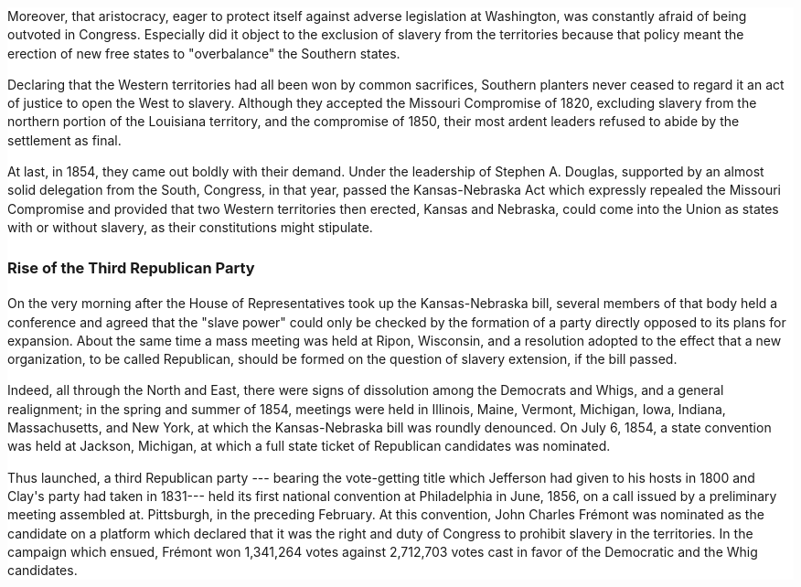 Moreover, that aristocracy, eager to protect itself against
adverse legislation at Washington, was constantly afraid of
being outvoted in Congress. Especially did it object to the
exclusion of slavery from the territories because that policy
meant the erection of new free states to "overbalance"
the Southern states.

Declaring that the Western territories had all been won
by common sacrifices, Southern planters never ceased to
regard it an act of justice to open the West to slavery.
Although they accepted the Missouri Compromise of 1820,
excluding slavery from the northern portion of the Louisiana
territory, and the compromise of 1850, their most
ardent leaders refused to abide by the settlement as final.

At last, in 1854, they came out boldly with their demand.
Under the leadership of Stephen A. Douglas, supported
by an almost solid delegation from the South, Congress, in
that year, passed the Kansas-Nebraska Act which expressly
repealed the Missouri Compromise and provided that two
Western territories then erected, Kansas and Nebraska,
could come into the Union as states with or without
slavery, as their constitutions might stipulate.

### Rise of the Third Republican Party

On the very morning after the House of Representatives
took up the Kansas-Nebraska bill, several members of that
body held a conference and agreed that the "slave power"
could only be checked by the formation of a party directly
opposed to its plans for expansion. About the same time a
mass meeting was held at Ripon, Wisconsin, and a resolution
adopted to the effect that a new organization, to be
called Republican, should be formed on the question of
slavery extension, if the bill passed.

Indeed, all through the North and East, there were signs
of dissolution among the Democrats and Whigs, and a
general realignment; in the spring and summer of 1854,
meetings were held in Illinois, Maine, Vermont, Michigan,
Iowa, Indiana, Massachusetts, and New York, at which the
Kansas-Nebraska bill was roundly denounced. On July 6,
1854, a state convention was held at Jackson, Michigan, at
which a full state ticket of Republican candidates was
nominated.

Thus launched, a third Republican party --- bearing the
vote-getting title which Jefferson had given to his hosts in
1800 and Clay's party had taken in 1831--- held its first
national convention at Philadelphia in June, 1856, on a
call issued by a preliminary meeting assembled at. Pittsburgh,
in the preceding February. At this convention, John
Charles Frémont was nominated as the candidate on a
platform which declared that it was the right and duty of
Congress to prohibit slavery in the territories. In the
campaign which ensued, Frémont won 1,341,264 votes
against 2,712,703 votes cast in favor of the Democratic
and the Whig candidates.
